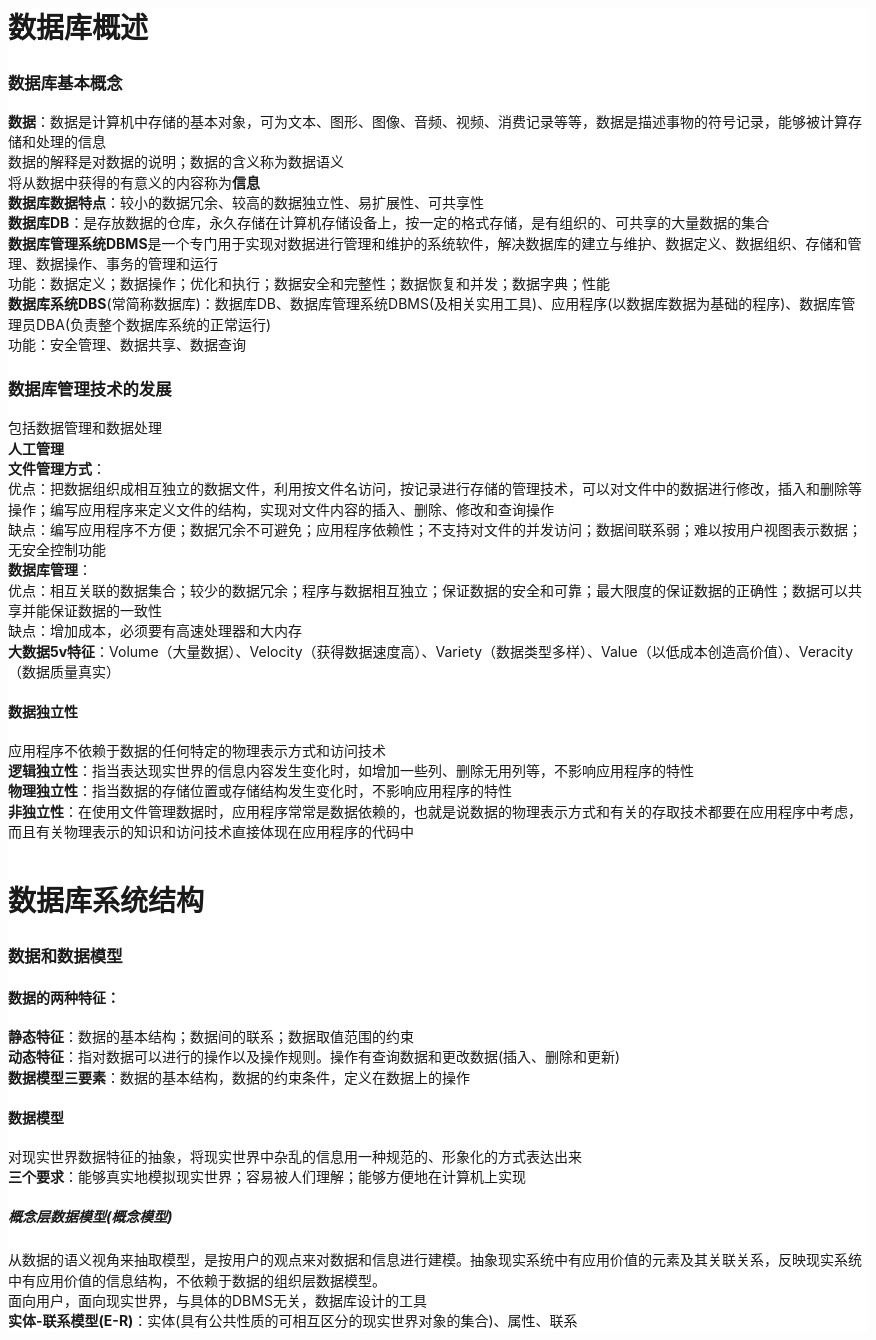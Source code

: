 <!DOCTYPE html>
<html>

<head>
  <meta charset="utf-8">
  <meta name="viewport" content="width=device-width, initial-scale=1.0">
  <title>数据库</title>
  <link rel="stylesheet" href="https://stackedit.cn/style.css" />
</head>

<body class="stackedit">
  <div class="stackedit__html"><h1 id="数据库概述"><span class="prefix"></span><span class="content">数据库概述</span><span class="suffix"></span></h1>
<h3 id="数据库基本概念"><span class="prefix"></span><span class="content">数据库基本概念</span><span class="suffix"></span></h3>
<p><strong>数据</strong>：数据是计算机中存储的基本对象，可为文本、图形、图像、音频、视频、消费记录等等，数据是描述事物的符号记录，能够被计算存储和处理的信息<br>
数据的解释是对数据的说明；数据的含义称为数据语义<br>
将从数据中获得的有意义的内容称为<strong>信息</strong><br>
<strong>数据库数据特点</strong>：较小的数据冗余、较高的数据独立性、易扩展性、可共享性<br>
<strong>数据库DB</strong>：是存放数据的仓库，永久存储在计算机存储设备上，按一定的格式存储，是有组织的、可共享的大量数据的集合<br>
<strong>数据库管理系统DBMS</strong>是一个专门用于实现对数据进行管理和维护的系统软件，解决数据库的建立与维护、数据定义、数据组织、存储和管理、数据操作、事务的管理和运行<br>
功能：数据定义；数据操作；优化和执行；数据安全和完整性；数据恢复和并发；数据字典；性能<br>
<strong>数据库系统DBS</strong>(常简称数据库)：数据库DB、数据库管理系统DBMS(及相关实用工具)、应用程序(以数据库数据为基础的程序)、数据库管理员DBA(负责整个数据库系统的正常运行)<br>
功能：安全管理、数据共享、数据查询</p>
<h3 id="数据库管理技术的发展"><span class="prefix"></span><span class="content">数据库管理技术的发展</span><span class="suffix"></span></h3>
<p>包括数据管理和数据处理<br>
<strong>人工管理</strong><br>
<strong>文件管理方式</strong>：<br>
优点：把数据组织成相互独立的数据文件，利用按文件名访问，按记录进行存储的管理技术，可以对文件中的数据进行修改，插入和删除等操作；编写应用程序来定义文件的结构，实现对文件内容的插入、删除、修改和查询操作<br>
缺点：编写应用程序不方便；数据冗余不可避免；应用程序依赖性；不支持对文件的并发访问；数据间联系弱；难以按用户视图表示数据；无安全控制功能<br>
<strong>数据库管理</strong>：<br>
优点：相互关联的数据集合；较少的数据冗余；程序与数据相互独立；保证数据的安全和可靠；最大限度的保证数据的正确性；数据可以共享并能保证数据的一致性<br>
缺点：增加成本，必须要有高速处理器和大内存<br>
<strong>大数据5v特征</strong>：Volume（大量数据）、Velocity（获得数据速度高）、Variety（数据类型多样）、Value（以低成本创造高价值）、Veracity（数据质量真实）</p>
<h4 id="数据独立性"><span class="prefix"></span><span class="content">数据独立性</span><span class="suffix"></span></h4>
<p>应用程序不依赖于数据的任何特定的物理表示方式和访问技术<br>
<strong>逻辑独立性</strong>：指当表达现实世界的信息内容发生变化时，如增加一些列、删除无用列等，不影响应用程序的特性<br>
<strong>物理独立性</strong>：指当数据的存储位置或存储结构发生变化时，不影响应用程序的特性<br>
<strong>非独立性</strong>：在使用文件管理数据时，应用程序常常是数据依赖的，也就是说数据的物理表示方式和有关的存取技术都要在应用程序中考虑，而且有关物理表示的知识和访问技术直接体现在应用程序的代码中</p>
<h1 id="数据库系统结构"><span class="prefix"></span><span class="content">数据库系统结构</span><span class="suffix"></span></h1>
<h3 id="数据和数据模型"><span class="prefix"></span><span class="content">数据和数据模型</span><span class="suffix"></span></h3>
<h4 id="数据的两种特征："><span class="prefix"></span><span class="content">数据的两种特征：</span><span class="suffix"></span></h4>
<p><strong>静态特征</strong>：数据的基本结构；数据间的联系；数据取值范围的约束<br>
<strong>动态特征</strong>：指对数据可以进行的操作以及操作规则。操作有查询数据和更改数据(插入、删除和更新)<br>
<strong>数据模型三要素</strong>：数据的基本结构，数据的约束条件，定义在数据上的操作</p>
<h4 id="数据模型"><span class="prefix"></span><span class="content">数据模型</span><span class="suffix"></span></h4>
<p>对现实世界数据特征的抽象，将现实世界中杂乱的信息用一种规范的、形象化的方式表达出来<br>
<strong>三个要求</strong>：能够真实地模拟现实世界；容易被人们理解；能够方便地在计算机上实现</p>
<h5 id="概念层数据模型概念模型"><span class="prefix"></span><span class="content">概念层数据模型(概念模型)</span><span class="suffix"></span></h5>
<p>从数据的语义视角来抽取模型，是按用户的观点来对数据和信息进行建模。抽象现实系统中有应用价值的元素及其关联关系，反映现实系统中有应用价值的信息结构，不依赖于数据的组织层数据模型。<br>
面向用户，面向现实世界，与具体的DBMS无关，数据库设计的工具<br>
<strong>实体-联系模型(E-R)</strong>：实体(具有公共性质的可相互区分的现实世界对象的集合)、属性、联系</p>